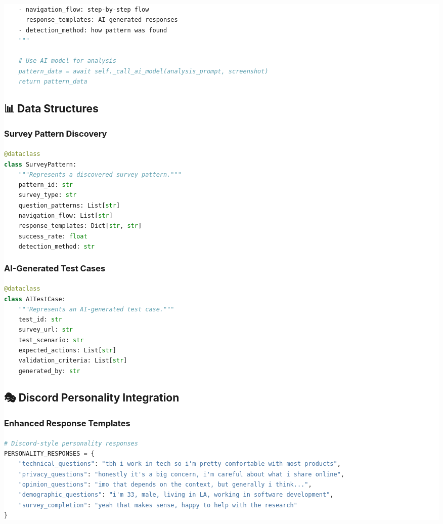 ```python
    - navigation_flow: step-by-step flow
    - response_templates: AI-generated responses
    - detection_method: how pattern was found
    """
    
    # Use AI model for analysis
    pattern_data = await self._call_ai_model(analysis_prompt, screenshot)
    return pattern_data
```

## 📊 Data Structures

### Survey Pattern Discovery
```python
@dataclass
class SurveyPattern:
    """Represents a discovered survey pattern."""
    pattern_id: str
    survey_type: str
    question_patterns: List[str]
    navigation_flow: List[str]
    response_templates: Dict[str, str]
    success_rate: float
    detection_method: str
```

### AI-Generated Test Cases
```python
@dataclass
class AITestCase:
    """Represents an AI-generated test case."""
    test_id: str
    survey_url: str
    test_scenario: str
    expected_actions: List[str]
    validation_criteria: List[str]
    generated_by: str
```

## 🎭 Discord Personality Integration

### Enhanced Response Templates
```python
# Discord-style personality responses
PERSONALITY_RESPONSES = {
    "technical_questions": "tbh i work in tech so i'm pretty comfortable with most products",
    "privacy_questions": "honestly it's a big concern, i'm careful about what i share online",
    "opinion_questions": "imo that depends on the context, but generally i think...",
    "demographic_questions": "i'm 33, male, living in LA, working in software development",
    "survey_completion": "yeah that makes sense, happy to help with the research"
}
```
